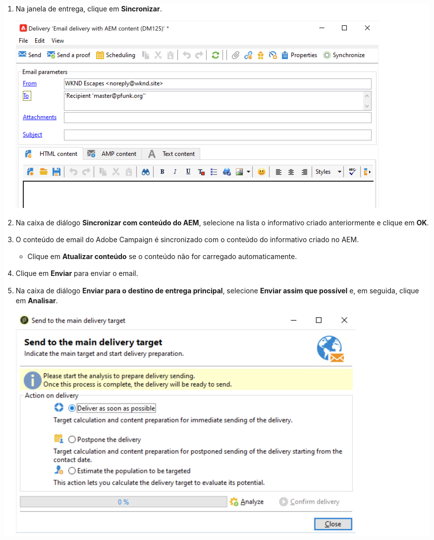 1. Na janela de entrega, clique em **Sincronizar**.

   ![Sincronizar](assets/synchronize.png)

1. Na caixa de diálogo **Sincronizar com conteúdo do AEM**, selecione na lista o informativo criado anteriormente e clique em **OK**.

1. O conteúdo de email do Adobe Campaign é sincronizado com o conteúdo do informativo criado no AEM.

   * Clique em **Atualizar conteúdo** se o conteúdo não for carregado automaticamente.

1. Clique em **Enviar** para enviar o email.

1. Na caixa de diálogo **Enviar para o destino de entrega principal**, selecione **Enviar assim que possível** e, em seguida, clique em **Analisar**.

   ![Análise da entrega](assets/delivery-analysis.png)
